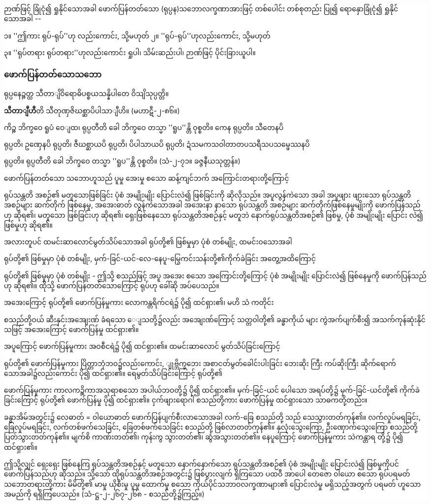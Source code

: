 ဉာဏ်ဖြင့် ခြုံငုံ၍ ရှုနိုင်သောအခါ ဖောက်ပြန်တတ်သော (ရုပ္ပန)သဘောလက္ခဏာအားဖြင့် တစ်ပေါင်း တစ်စုတည်း ပြု၍ ရောနှောခြုံငုံ၍ ရှုနိုင်သောအခါ --

၁။ ''ဤကား ရုပ်-ရုပ်''ဟု လည်းကောင်း, သို့မဟုတ် ၂။ ''ရုပ်-ရုပ်''ဟုလည်းကောင်း, သို့မဟုတ်

၃။ ''ရုပ်တရား ရုပ်တရား''ဟုလည်းကောင်း ရှုပါ၊ သိမ်းဆည်းပါ၊ ဉာဏ်ဖြင့် ပိုင်းခြားယူပါ။

### **ဖောက်ပြန်တတ်သောသဘော**
ရုပ္ပနေဉ္စတ္ထ သီတာျိဝိရောဓိပစ္စယသန္နိပါတေ ဝိသျိသုပ္ပတ္တိ။

**သီတာျီဟီ**တိ သီတုဏှဇိဃစ္ဆာပိပါသာျီဟိ။ (မဟာဋီ-၂-၈၆။)

ကိဉ္စ ဘိက္ခဝေ ရူပံ ဝေျထ၊ ရုပ္ပတီတိ ခေါ ဘိက္ခဝေ တသ္မာ ''ရူပ''န္တိ ဝုစ္စတိ။ ကေန ရုပ္ပတိ။ သီတေနပိ

ရုပ္ပတိ၊ ဥဏှေနပိ  ရုပ္ပတိ၊  ဇီဃစ္ဆာယပိ  ရုပ္ပတိ၊  ပိပါသာယပိ  ရုပ္ပတိ၊  ဍံသမကသဝါတာတပသရီသပသမ္ဖေဿနပိ

ရုပ္ပတိ။ ရုပ္ပတီတိ ခေါ ဘိက္ခဝေ တသ္မာ ''ရူပ''န္တိ ဝုစ္စတိ။ (သံ-၂-၇၁။ ခဇ္ဇနီယသုတ္တန်။)

ဖောက်ပြန်တတ်သော သဘောဟူသည် ပူမှု အေးမှု စသော ဆန့်ကျင်ဘက် အကြောင်းတရားတို့ကြောင့်

ရုပ်သန္တတိ အစဉ်၏ မတူသောဖြစ်ခြင်း ပုံစံ အမျိုးမျိုး ပြောင်းလဲ၍ ဖြစ်ခြင်းကို ဆိုလိုသည်။ အပူလွန်ကဲသော အခါ အပူဖျား ဖျားသော ရုပ်သန္တတိ အစဉ်များ ဆက်တိုက် ဖြစ်နေမှု, အအေးဓာတ် လွန်ကဲသောအခါ အအေးနာ နာသော ရုပ်သန္တတိ အစဉ်များ ဆက်တိုက်ဖြစ်နေမှုမျိုးကို ဖောက်ပြန်သည်ဟု ဆိုရ၏၊ မတူသော ဖြစ်ခြင်းဟု ဆိုရ၏၊ ရှေးဖြစ်နေသော ရုပ်သန္တတိအစဉ်နှင့် မတူဘဲ နောက်ရုပ်သန္တတိအစဉ်၏ ဖြစ်မှု, ပုံစံ အမျိုးမျိုး ပြောင်း  လဲ၍ ဖြစ်မှုဟု ဆိုရ၏။

အလားတူပင် ထမင်းဆာလောင်မွတ်သိပ်သောအခါ ရုပ်တို့၏ ဖြစ်မှုမှာ ပုံစံ တစ်မျိုး, ထမင်းဝသောအခါ

ရုပ်တို့၏ ဖြစ်မှုမှာ ပုံစံ တစ်မျိုး, မှက်-ခြင်-ယင်-လေ-နေပူ-မြွေကင်းသန်းတို့၏ကိုက်ခဲခြင်း အတွေ့အထိကြောင့်

ရုပ်တို့၏ ဖြစ်မှုမှာ ပုံစံ တစ်မျိုး - ဤသို့ စသည်ဖြင့် အပူ အအေး စသော အကြောင်းတို့ကြောင့် ပုံစံ အမျိုးမျိုး ပြောင်းလဲ၍ ဖြစ်နေမှုကို ဖောက်ပြန်သည်ဟု ဆိုရ၏။ ထိုသို့ ဖောက်ပြန်တတ်သောကြောင့် ရုပ်ဟု ခေါ်ဆို အပ်ပေသည်။

အအေးကြောင့်  ရုပ်တို့၏  ဖောက်ပြန်မှုကား  လောကန္တရိက်ငရဲ၌  ပို၍  ထင်ရှား၏၊  မဟိ သံ  ကတိုင်း

စသည်တို့ဝယ် ဆီးနှင်းအအျေးဏ် ခံရသော ေျသတို့၌လည်း အအျေးဏ်ကြောင့် သတ္တဝါတို့၏ ခန္ဓာကိုယ် များ ကွဲအက်ပျက်စီး၍ အသက်ကုန်ဆုံးနိုင်သဖြင့် အအေးကြောင့် ဖောက်ပြန်မှု ထင်ရှား၏။

အပူကြောင့် ဖောက်ပြန်မှုကား အဝစီငရဲ၌ ပို၍ ထင်ရှား၏။ ထမင်းဆာလောင် မွတ်သိပ်ခြင်းကြောင့်

ရုပ်တို့၏ ဖောက်ပြန်မှုကား ပြိတ္တာဘုံဘဝ၌လည်းကောင်း, ျုဗ္ဘိက္ခဘေး အစာငတ်မွတ်ခေါင်းပါးခြင်း  ဘေးဆိုး  ကြီး  ကပ်ဆိုးကြီး  ဆိုက်ရောက်သောအခါ၌လည်းကောင်း  ပို၍  ထင်ရှား၏။  ရေမွတ်သိပ်ခြင်းကြောင့်  ရုပ်တို့၏


ဖောက်ပြန်မှုကား ကာလကဉ္စိကာအသုရာစသော အပါယ်ဘဝတို့၌ ပို၍ ထင်ရှား၏။ မှက်-ခြင်-ယင် ပေါသော အရပ်တို့၌ မှက်-ခြင်-ယင်တို့၏ ကိုက်ခဲခြင်းကြောင့် ရုပ်တို့၏ ဖောက်ပြန်မှု ပို၍ ထင်ရှား၏။ ငှက်ဖျားရောဂါ စသည်တို့ကား ဖောက်ပြန်မှု ထင်ရှားသော သာဓကတို့တည်း။

ခန္ဓာအိမ်အတွင်း၌ လေဓာတ် = ဝါယောဓာတ် ဖောက်ပြန်ပျက်စီးလာသောအခါ လက်-ခြေ စသည်တို့ သည် သေသွားတတ်ကုန်၏။ လက်လှုပ်မရခြင်း, ခြေလှုပ်မရခြင်း, လက်တစ်ဖက်သေခြင်း, ခြေတစ်ဖက်သေခြင်း စသည်တို့ ဖြစ်လာတတ်ကုန်၏။ နှလုံးသွေးကြော, ဦးဏှောက်သွေးကြော စသည်တို့ ပြတ်သွားတတ်ကုန်၏။ မျက်စိ ကာဏ်းတတ်၏၊ ကုန်းကွ သွားတတ်၏၊ ဆွံအသွားတတ်၏။ နေပူကြောင့် ဖောက်ပြန်မှုကား သဲကန္တာရ တို့၌ ပို၍ ထင်ရှား၏။

ဤသို့လျှင် ရှေးရှေး ဖြစ်နေကြ ရုပ်သန္တတိအစဉ်နှင့် မတူသော နောက်နောက်သော ရုပ်သန္တတိအစဉ်၏ ပုံစံ အမျိုးမျိုး ပြောင်းလဲ၍ ဖြစ်မှုကိုပင် ဖောက်ပြန်သည်ဟု ဆိုသည်။ သို့သော် ထိုရုပ်သန္တတိအစဉ်အတွင်း၌ ဖြစ်ပွားလျက် ရှိကြသော ပထဝီ အာပေါ တေဇော ဝါယော စသော ရုပ်ပရမတ်သဘောတရားတို့ကား မိမိတို့၏ မာမှု ယိုစီးမှု ပူမှု ထောက်မှု စသော ကိုယ်ပိုင်သဘာဝလက္ခဏာများ၏ ပြောင်းလဲမှု မရှိသည့်အတွက် ပရမတ် ဟူသော အမည်ကို ရရှိကြပေသည်။ (သံ-ဋ္ဌ-၂-၂၆၇-၂၆၈ - စသည်တို့၌ကြည့်။)
